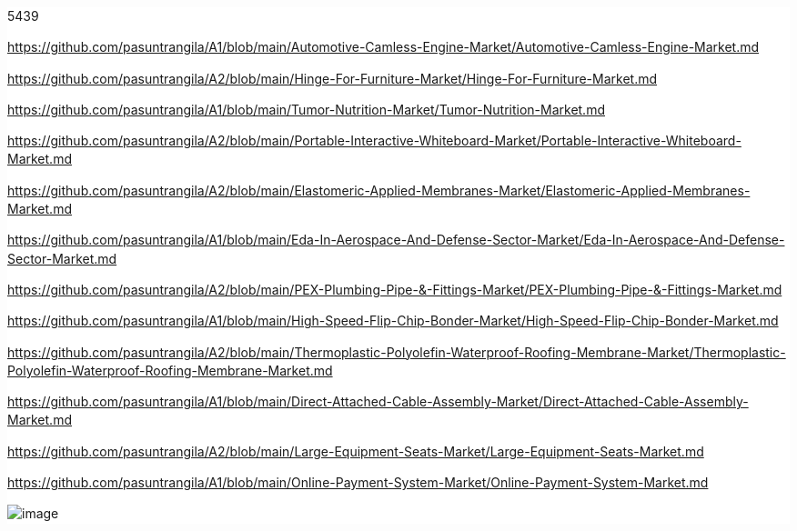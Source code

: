 5439</p><p><a href="https://github.com/pasuntrangila/A1/blob/main/Automotive-Camless-Engine-Market/Automotive-Camless-Engine-Market.md">https://github.com/pasuntrangila/A1/blob/main/Automotive-Camless-Engine-Market/Automotive-Camless-Engine-Market.md</a></p><p><a href="https://github.com/pasuntrangila/A2/blob/main/Hinge-For-Furniture-Market/Hinge-For-Furniture-Market.md">https://github.com/pasuntrangila/A2/blob/main/Hinge-For-Furniture-Market/Hinge-For-Furniture-Market.md</a></p><p><a href="https://github.com/pasuntrangila/A1/blob/main/Tumor-Nutrition-Market/Tumor-Nutrition-Market.md">https://github.com/pasuntrangila/A1/blob/main/Tumor-Nutrition-Market/Tumor-Nutrition-Market.md</a></p><p><a href="https://github.com/pasuntrangila/A2/blob/main/Portable-Interactive-Whiteboard-Market/Portable-Interactive-Whiteboard-Market.md">https://github.com/pasuntrangila/A2/blob/main/Portable-Interactive-Whiteboard-Market/Portable-Interactive-Whiteboard-Market.md</a></p><p><a href="https://github.com/pasuntrangila/A2/blob/main/Elastomeric-Applied-Membranes-Market/Elastomeric-Applied-Membranes-Market.md">https://github.com/pasuntrangila/A2/blob/main/Elastomeric-Applied-Membranes-Market/Elastomeric-Applied-Membranes-Market.md</a></p><p><a href="https://github.com/pasuntrangila/A1/blob/main/Eda-In-Aerospace-And-Defense-Sector-Market/Eda-In-Aerospace-And-Defense-Sector-Market.md">https://github.com/pasuntrangila/A1/blob/main/Eda-In-Aerospace-And-Defense-Sector-Market/Eda-In-Aerospace-And-Defense-Sector-Market.md</a></p><p><a href="https://github.com/pasuntrangila/A2/blob/main/PEX-Plumbing-Pipe-&-Fittings-Market/PEX-Plumbing-Pipe-&-Fittings-Market.md">https://github.com/pasuntrangila/A2/blob/main/PEX-Plumbing-Pipe-&-Fittings-Market/PEX-Plumbing-Pipe-&-Fittings-Market.md</a></p><p><a href="https://github.com/pasuntrangila/A1/blob/main/High-Speed-Flip-Chip-Bonder-Market/High-Speed-Flip-Chip-Bonder-Market.md">https://github.com/pasuntrangila/A1/blob/main/High-Speed-Flip-Chip-Bonder-Market/High-Speed-Flip-Chip-Bonder-Market.md</a></p><p><a href="https://github.com/pasuntrangila/A2/blob/main/Thermoplastic-Polyolefin-Waterproof-Roofing-Membrane-Market/Thermoplastic-Polyolefin-Waterproof-Roofing-Membrane-Market.md">https://github.com/pasuntrangila/A2/blob/main/Thermoplastic-Polyolefin-Waterproof-Roofing-Membrane-Market/Thermoplastic-Polyolefin-Waterproof-Roofing-Membrane-Market.md</a></p><p><a href="https://github.com/pasuntrangila/A1/blob/main/Direct-Attached-Cable-Assembly-Market/Direct-Attached-Cable-Assembly-Market.md">https://github.com/pasuntrangila/A1/blob/main/Direct-Attached-Cable-Assembly-Market/Direct-Attached-Cable-Assembly-Market.md</a></p><p><a href="https://github.com/pasuntrangila/A2/blob/main/Large-Equipment-Seats-Market/Large-Equipment-Seats-Market.md">https://github.com/pasuntrangila/A2/blob/main/Large-Equipment-Seats-Market/Large-Equipment-Seats-Market.md</a></p><p><a href="https://github.com/pasuntrangila/A1/blob/main/Online-Payment-System-Market/Online-Payment-System-Market.md">https://github.com/pasuntrangila/A1/blob/main/Online-Payment-System-Market/Online-Payment-System-Market.md</a></p>
![image](https://github.com/user-attachments/assets/61707943-c9c5-4b0d-8dcc-87c07b21a0ea)
